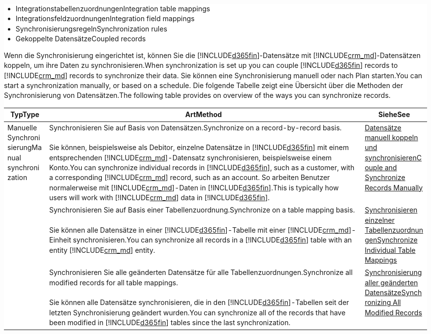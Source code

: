 * <span data-ttu-id="8148d-108">Integrationstabellenzuordnungen</span><span class="sxs-lookup"><span data-stu-id="8148d-108">Integration table mappings</span></span>
* <span data-ttu-id="8148d-109">Integrationsfeldzuordnungen</span><span class="sxs-lookup"><span data-stu-id="8148d-109">Integration field mappings</span></span>
* <span data-ttu-id="8148d-110">Synchronisierungsregeln</span><span class="sxs-lookup"><span data-stu-id="8148d-110">Synchronization rules</span></span>
* <span data-ttu-id="8148d-111">Gekoppelte Datensätze</span><span class="sxs-lookup"><span data-stu-id="8148d-111">Coupled records</span></span>

<span data-ttu-id="8148d-112">Wenn die Synchronisierung eingerichtet ist, können Sie die [!INCLUDE[d365fin](includes/d365fin_md.md)]-Datensätze mit [!INCLUDE[crm_md](includes/crm_md.md)]-Datensätzen koppeln, um ihre Daten zu synchronisieren.</span><span class="sxs-lookup"><span data-stu-id="8148d-112">When synchronization is set up you can couple [!INCLUDE[d365fin](includes/d365fin_md.md)] records to [!INCLUDE[crm_md](includes/crm_md.md)] records to synchronize their data.</span></span> <span data-ttu-id="8148d-113">Sie können eine Synchronisierung manuell oder nach Plan starten.</span><span class="sxs-lookup"><span data-stu-id="8148d-113">You can start a synchronization manually, or based on a schedule.</span></span> <span data-ttu-id="8148d-114">Die folgende Tabelle zeigt eine Übersicht über die Methoden der Synchronisierung von Datensätzen.</span><span class="sxs-lookup"><span data-stu-id="8148d-114">The following table provides on overview of the ways you can synchronize records.</span></span>  

|  <span data-ttu-id="8148d-115">Typ</span><span class="sxs-lookup"><span data-stu-id="8148d-115">Type</span></span>  |  <span data-ttu-id="8148d-116">Art</span><span class="sxs-lookup"><span data-stu-id="8148d-116">Method</span></span>  |  <span data-ttu-id="8148d-117">Siehe</span><span class="sxs-lookup"><span data-stu-id="8148d-117">See</span></span>  |  
|--------|----------|-------|  
|<span data-ttu-id="8148d-118">Manuelle Synchronisierung</span><span class="sxs-lookup"><span data-stu-id="8148d-118">Manual synchronization</span></span>|<span data-ttu-id="8148d-119">Synchronisieren Sie auf Basis von Datensätzen.</span><span class="sxs-lookup"><span data-stu-id="8148d-119">Synchronize on a record-by-record basis.</span></span><br /><br /> <span data-ttu-id="8148d-120">Sie können, beispielsweise als Debitor, einzelne Datensätze in [!INCLUDE[d365fin](includes/d365fin_md.md)] mit einem entsprechenden [!INCLUDE[crm_md](includes/crm_md.md)]-Datensatz synchronisieren, beispielsweise einem Konto.</span><span class="sxs-lookup"><span data-stu-id="8148d-120">You can synchronize individual records in [!INCLUDE[d365fin](includes/d365fin_md.md)], such as a customer, with a corresponding [!INCLUDE[crm_md](includes/crm_md.md)] record, such as an account.</span></span> <span data-ttu-id="8148d-121">So arbeiten Benutzer normalerweise mit [!INCLUDE[crm_md](includes/crm_md.md)]-Daten in [!INCLUDE[d365fin](includes/d365fin_md.md)].</span><span class="sxs-lookup"><span data-stu-id="8148d-121">This is typically how users will work with [!INCLUDE[crm_md](includes/crm_md.md)] data in [!INCLUDE[d365fin](includes/d365fin_md.md)].</span></span>|[<span data-ttu-id="8148d-122">Datensätze manuell koppeln und synchronisieren</span><span class="sxs-lookup"><span data-stu-id="8148d-122">Couple and Synchronize Records Manually</span></span>](admin-manual-synchronization-of-table-mappings.md#synchronize-individual-table-mappings)|  
|  |<span data-ttu-id="8148d-123">Synchronisieren Sie auf Basis einer Tabellenzuordnung.</span><span class="sxs-lookup"><span data-stu-id="8148d-123">Synchronize on a table mapping basis.</span></span><br /><br /> <span data-ttu-id="8148d-124">Sie können alle Datensätze in einer [!INCLUDE[d365fin](includes/d365fin_md.md)]-Tabelle mit einer [!INCLUDE[crm_md](includes/crm_md.md)]-Einheit synchronisieren.</span><span class="sxs-lookup"><span data-stu-id="8148d-124">You can synchronize all records in a [!INCLUDE[d365fin](includes/d365fin_md.md)] table with an entity [!INCLUDE[crm_md](includes/crm_md.md)] entity.</span></span>|[<span data-ttu-id="8148d-125">Synchronisieren einzelner Tabellenzuordnungen</span><span class="sxs-lookup"><span data-stu-id="8148d-125">Synchronize Individual Table Mappings</span></span>](admin-manual-synchronization-of-table-mappings.md#synchronize-individual-table-mappings)|  
||<span data-ttu-id="8148d-126">Synchronisieren Sie alle geänderten Datensätze für alle Tabellenzuordnungen.</span><span class="sxs-lookup"><span data-stu-id="8148d-126">Synchronize all modified records for all table mappings.</span></span><br /><br /> <span data-ttu-id="8148d-127">Sie können alle Datensätze synchronisieren, die in den [!INCLUDE[d365fin](includes/d365fin_md.md)]-Tabellen seit der letzten Synchronisierung geändert wurden.</span><span class="sxs-lookup"><span data-stu-id="8148d-127">You can synchronize all of the records that have been modified in [!INCLUDE[d365fin](includes/d365fin_md.md)] tables since the last synchronization.</span></span>|[<span data-ttu-id="8148d-128">Synchronisierung aller geänderten Datensätze</span><span class="sxs-lookup"><span data-stu-id="8148d-128">Synchronizing All Modified Records</span></span>](admin-manual-synchronization-of-table-mappings.md#synchronizing-all-modified-records)|